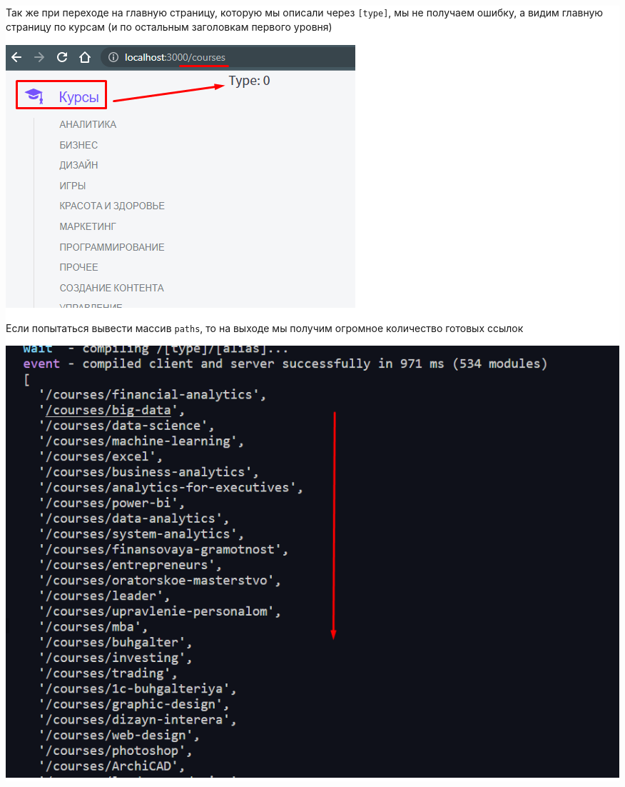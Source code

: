 Так же при переходе на главную страницу, которую мы описали через `[type]`, мы не получаем ошибку, а видим главную страницу по курсам (и по остальным заголовкам первого уровня)

![](_png/3fe90b210f4e178008185a206aea6af7.png)

Если попытаться вывести массив `paths`, то на выходе мы получим огромное количество готовых ссылок 

![](_png/064a62489a9a43d24719ae952ea7fdd2.png)
